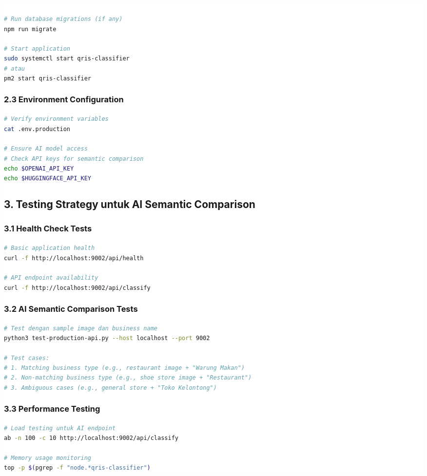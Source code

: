 ```bash

# Run database migrations (if any)
npm run migrate

# Start application
sudo systemctl start qris-classifier
# atau
pm2 start qris-classifier
```

### 2.3 Environment Configuration
```bash
# Verify environment variables
cat .env.production

# Ensure AI model access
# Check API keys for semantic comparison
echo $OPENAI_API_KEY
echo $HUGGINGFACE_API_KEY
```

## 3. Testing Strategy untuk AI Semantic Comparison

### 3.1 Health Check Tests
```bash
# Basic application health
curl -f http://localhost:9002/api/health

# API endpoint availability
curl -f http://localhost:9002/api/classify
```

### 3.2 AI Semantic Comparison Tests
```bash
# Test dengan sample image dan business name
python3 test-production-api.py --host localhost --port 9002

# Test cases:
# 1. Matching business type (e.g., restaurant image + "Warung Makan")
# 2. Non-matching business type (e.g., shoe store image + "Restaurant")
# 3. Ambiguous cases (e.g., general store + "Toko Kelontong")
```

### 3.3 Performance Testing
```bash
# Load testing untuk AI endpoint
ab -n 100 -c 10 http://localhost:9002/api/classify

# Memory usage monitoring
top -p $(pgrep -f "node.*qris-classifier")
```
